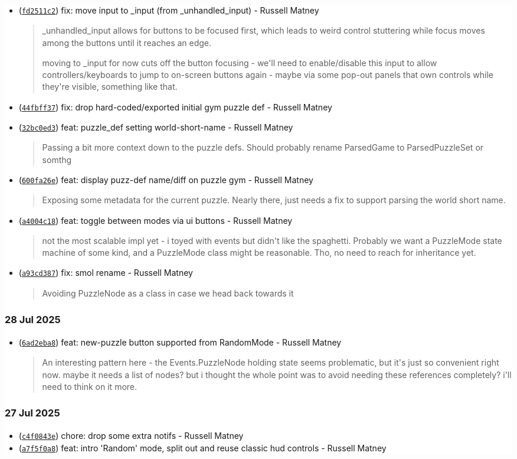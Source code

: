 - ([`fd2511c2`](https://github.com/russmatney/dothop/commit/fd2511c2)) fix: move input to _input (from _unhandled_input) - Russell Matney

  > _unhandled_input allows for buttons to be focused first, which leads to
  > weird control stuttering while focus moves among the buttons until it
  > reaches an edge.
  > 
  > moving to _input for now cuts off the button focusing - we'll need to
  > enable/disable this input to allow controllers/keyboards to jump to
  > on-screen buttons again - maybe via some pop-out panels that own
  > controls while they're visible, something like that.

- ([`44fbff37`](https://github.com/russmatney/dothop/commit/44fbff37)) fix: drop hard-coded/exported initial gym puzzle def - Russell Matney
- ([`32bc0ed3`](https://github.com/russmatney/dothop/commit/32bc0ed3)) feat: puzzle_def setting world-short-name - Russell Matney

  > Passing a bit more context down to the puzzle defs. Should probably
  > rename ParsedGame to ParsedPuzzleSet or somthg

- ([`600fa26e`](https://github.com/russmatney/dothop/commit/600fa26e)) feat: display puzz-def name/diff on puzzle gym - Russell Matney

  > Exposing some metadata for the current puzzle. Nearly there, just needs
  > a fix to support parsing the world short name.

- ([`a4004c18`](https://github.com/russmatney/dothop/commit/a4004c18)) feat: toggle between modes via ui buttons - Russell Matney

  > not the most scalable impl yet - i toyed with events but didn't like the
  > spaghetti. Probably we want a PuzzleMode state machine of some kind,
  > and a PuzzleMode class might be reasonable. Tho, no need to reach for
  > inheritance yet.

- ([`a93cd387`](https://github.com/russmatney/dothop/commit/a93cd387)) fix: smol rename - Russell Matney

  > Avoiding PuzzleNode as a class in case we head back towards it


### 28 Jul 2025

- ([`6ad2eba8`](https://github.com/russmatney/dothop/commit/6ad2eba8)) feat: new-puzzle button supported from RandomMode - Russell Matney

  > An interesting pattern here - the Events.PuzzleNode holding state seems
  > problematic, but it's just so convenient right now. maybe it needs a
  > list of nodes? but i thought the whole point was to avoid needing these
  > references completely? i'll need to think on it more.


### 27 Jul 2025

- ([`c4f0843e`](https://github.com/russmatney/dothop/commit/c4f0843e)) chore: drop some extra notifs - Russell Matney
- ([`a7f5f0a8`](https://github.com/russmatney/dothop/commit/a7f5f0a8)) feat: intro 'Random' mode, split out and reuse classic hud controls - Russell Matney
